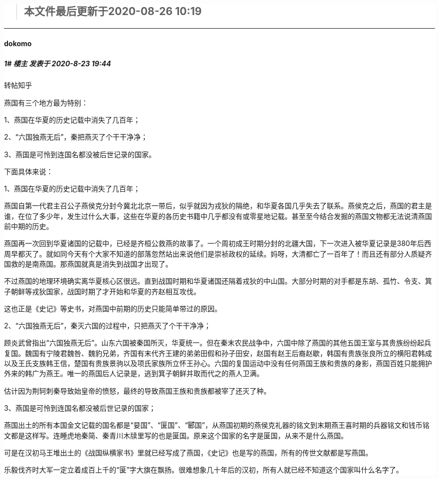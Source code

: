 > ## **本文件最后更新于2020-08-26 10:19** 



-----

####  dokomo  
##### 1#       楼主       发表于 2020-8-23 19:44




转帖知乎


燕国有三个地方最为特别：


1、燕国在华夏的历史记载中消失了几百年；


2、“六国独燕无后”，秦把燕灭了个干干净净；


3、燕国是可怜到连国名都没被后世记录的国家。


下面具体来说：


1、燕国在华夏的历史记载中消失了几百年；


燕国自第一代君主召公子燕侯克分封今冀北北京一带后，似乎就因为戎狄的隔绝，和华夏各国几乎失去了联系。燕侯克之后，燕国的君主是谁，在位了多少年，发生过什么大事，这些在华夏的各历史书籍中几乎都没有或零星地记载。甚至至今结合发掘的燕国文物都无法说清燕国前中期的历史。


燕国再一次回到华夏诸国的记载中，已经是齐桓公救燕的故事了。一个周初成王时期分封的北疆大国，下一次进入被华夏记录是380年后西周早都灭了。就如同今天有个大家不知道的部落忽然站出来说他们是崇祯政权的延续。妈呀，大清都亡了一百年了！而且还有部分人质疑齐国救的是南燕国。那燕国就真是消失到战国才出现了。


不过燕国的地理环境确实离华夏核心区很远。直到战国时期和华夏诸国还隔着戎狄的中山国。大部分时期的对手都是东胡、孤竹、令支、箕子朝鲜等戎狄国家，战国时期了才开始和华夏的齐赵相互攻伐。


这也正是《史记》等史书，对燕国中前期的历史只能简单带过的原因。


2、“六国独燕无后”，秦灭六国的过程中，只把燕灭了个干干净净；


顾炎武曾指出“六国独燕无后”。山东六国被秦国所灭，华夏统一。但在秦末农民战争中，六国中除了燕国的其他五国王室与其贵族纷纷起兵复国。魏国有宁陵君魏咎、魏豹兄弟，齐国有末代齐王建的弟弟田假和孙子田安，赵国有赵王后裔赵歇，韩国有贵族张良所立的横阳君韩成以及王氏支族韩王信，楚国有贵族景驹以及项氏家族所立怀王孙心。六国的复国运动中没有任何燕国王族和贵族的身影，燕国百姓只能拥护外来的韩广为燕王。唯一的燕国后人记录是，逃到箕子朝鲜并取而代之的燕人卫满。


估计因为荆轲刺秦导致始皇帝的愤怒，最终的导致燕国王族和贵族都被宰了还灭了种。


3、燕国是可怜到连国名都没被后世记录的国家；


燕国出土的所有本国金文记载的国名都是“妟国”、“匽国”、“郾国”，从燕国初期的燕侯克礼器的铭文到末期燕王喜时期的兵器铭文和钱币铭文都是这样写。连睡虎地秦简、秦青川木牍里写的也是匽国。原来这个国家的名字是匽国，从来不是什么燕国。


可是在汉初马王堆出土的《战国纵横家书》里就已经写成了燕国，《史记》也是写的燕国，所有的传世文献都是写燕国。


乐毅伐齐时大军一定立着成百上千的“匽”字大旗在飘扬。很难想象几十年后的汉初，所有人就已经不知道这个国家叫什么名字了。
